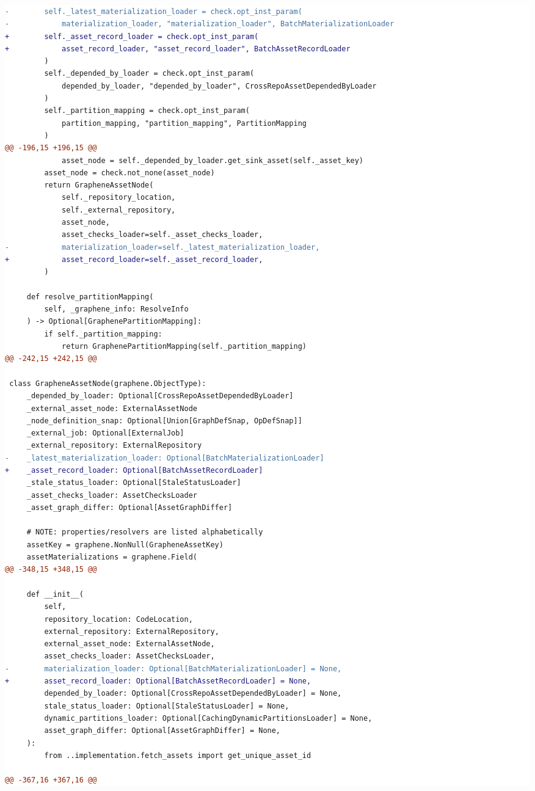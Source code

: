 ```diff
-        self._latest_materialization_loader = check.opt_inst_param(
-            materialization_loader, "materialization_loader", BatchMaterializationLoader
+        self._asset_record_loader = check.opt_inst_param(
+            asset_record_loader, "asset_record_loader", BatchAssetRecordLoader
         )
         self._depended_by_loader = check.opt_inst_param(
             depended_by_loader, "depended_by_loader", CrossRepoAssetDependedByLoader
         )
         self._partition_mapping = check.opt_inst_param(
             partition_mapping, "partition_mapping", PartitionMapping
         )
@@ -196,15 +196,15 @@
             asset_node = self._depended_by_loader.get_sink_asset(self._asset_key)
         asset_node = check.not_none(asset_node)
         return GrapheneAssetNode(
             self._repository_location,
             self._external_repository,
             asset_node,
             asset_checks_loader=self._asset_checks_loader,
-            materialization_loader=self._latest_materialization_loader,
+            asset_record_loader=self._asset_record_loader,
         )
 
     def resolve_partitionMapping(
         self, _graphene_info: ResolveInfo
     ) -> Optional[GraphenePartitionMapping]:
         if self._partition_mapping:
             return GraphenePartitionMapping(self._partition_mapping)
@@ -242,15 +242,15 @@
 
 class GrapheneAssetNode(graphene.ObjectType):
     _depended_by_loader: Optional[CrossRepoAssetDependedByLoader]
     _external_asset_node: ExternalAssetNode
     _node_definition_snap: Optional[Union[GraphDefSnap, OpDefSnap]]
     _external_job: Optional[ExternalJob]
     _external_repository: ExternalRepository
-    _latest_materialization_loader: Optional[BatchMaterializationLoader]
+    _asset_record_loader: Optional[BatchAssetRecordLoader]
     _stale_status_loader: Optional[StaleStatusLoader]
     _asset_checks_loader: AssetChecksLoader
     _asset_graph_differ: Optional[AssetGraphDiffer]
 
     # NOTE: properties/resolvers are listed alphabetically
     assetKey = graphene.NonNull(GrapheneAssetKey)
     assetMaterializations = graphene.Field(
@@ -348,15 +348,15 @@
 
     def __init__(
         self,
         repository_location: CodeLocation,
         external_repository: ExternalRepository,
         external_asset_node: ExternalAssetNode,
         asset_checks_loader: AssetChecksLoader,
-        materialization_loader: Optional[BatchMaterializationLoader] = None,
+        asset_record_loader: Optional[BatchAssetRecordLoader] = None,
         depended_by_loader: Optional[CrossRepoAssetDependedByLoader] = None,
         stale_status_loader: Optional[StaleStatusLoader] = None,
         dynamic_partitions_loader: Optional[CachingDynamicPartitionsLoader] = None,
         asset_graph_differ: Optional[AssetGraphDiffer] = None,
     ):
         from ..implementation.fetch_assets import get_unique_asset_id
 
@@ -367,16 +367,16 @@
```